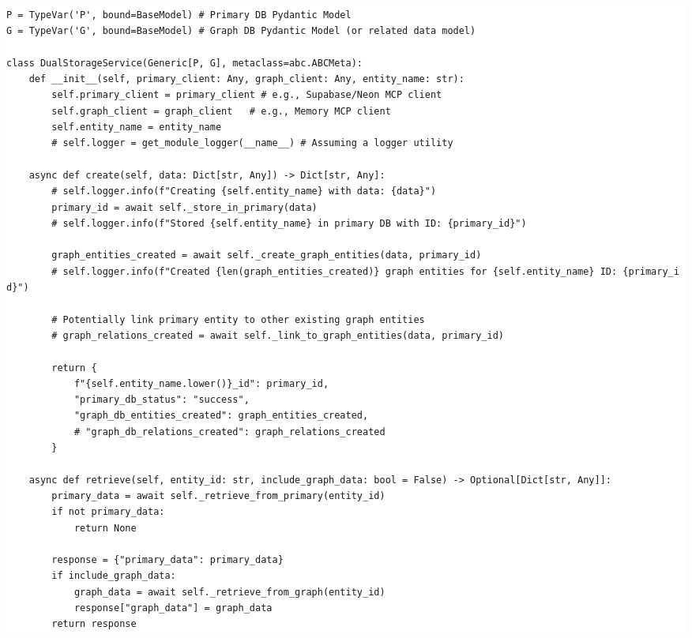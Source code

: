     P = TypeVar('P', bound=BaseModel) # Primary DB Pydantic Model
    G = TypeVar('G', bound=BaseModel) # Graph DB Pydantic Model (or related data model)

    class DualStorageService(Generic[P, G], metaclass=abc.ABCMeta):
        def __init__(self, primary_client: Any, graph_client: Any, entity_name: str):
            self.primary_client = primary_client # e.g., Supabase/Neon MCP client
            self.graph_client = graph_client   # e.g., Memory MCP client
            self.entity_name = entity_name
            # self.logger = get_module_logger(__name__) # Assuming a logger utility

        async def create(self, data: Dict[str, Any]) -> Dict[str, Any]:
            # self.logger.info(f"Creating {self.entity_name} with data: {data}")
            primary_id = await self._store_in_primary(data)
            # self.logger.info(f"Stored {self.entity_name} in primary DB with ID: {primary_id}")

            graph_entities_created = await self._create_graph_entities(data, primary_id)
            # self.logger.info(f"Created {len(graph_entities_created)} graph entities for {self.entity_name} ID: {primary_id}")

            # Potentially link primary entity to other existing graph entities
            # graph_relations_created = await self._link_to_graph_entities(data, primary_id)

            return {
                f"{self.entity_name.lower()}_id": primary_id,
                "primary_db_status": "success",
                "graph_db_entities_created": graph_entities_created,
                # "graph_db_relations_created": graph_relations_created
            }

        async def retrieve(self, entity_id: str, include_graph_data: bool = False) -> Optional[Dict[str, Any]]:
            primary_data = await self._retrieve_from_primary(entity_id)
            if not primary_data:
                return None

            response = {"primary_data": primary_data}
            if include_graph_data:
                graph_data = await self._retrieve_from_graph(entity_id)
                response["graph_data"] = graph_data
            return response

